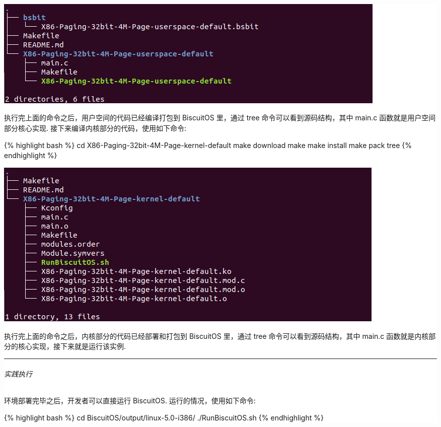 ![](/assets/PDB/HK/TH000017.png)

执行完上面的命令之后，用户空间的代码已经编译打包到 BiscuitOS 里，通过 tree 命令可以看到源码结构，其中 main.c 函数就是用户空间部分核心实现. 接下来编译内核部分的代码，使用如下命令:

{% highlight bash %}
cd X86-Paging-32bit-4M-Page-kernel-default
make download
make
make install
make pack
tree
{% endhighlight %}

![](/assets/PDB/HK/TH000018.png)

执行完上面的命令之后，内核部分的代码已经部署和打包到 BiscuitOS 里，通过 tree 命令可以看到源码结构，其中 main.c 函数就是内核部分的核心实现，接下来就是运行该实例.

--------------------------------------------

###### <span id="C0002">实践执行</span>

环境部署完毕之后，开发者可以直接运行 BiscuitOS. 运行的情况，使用如下命令:

{% highlight bash %}
cd BiscuitOS/output/linux-5.0-i386/
./RunBiscuitOS.sh
{% endhighlight %}
